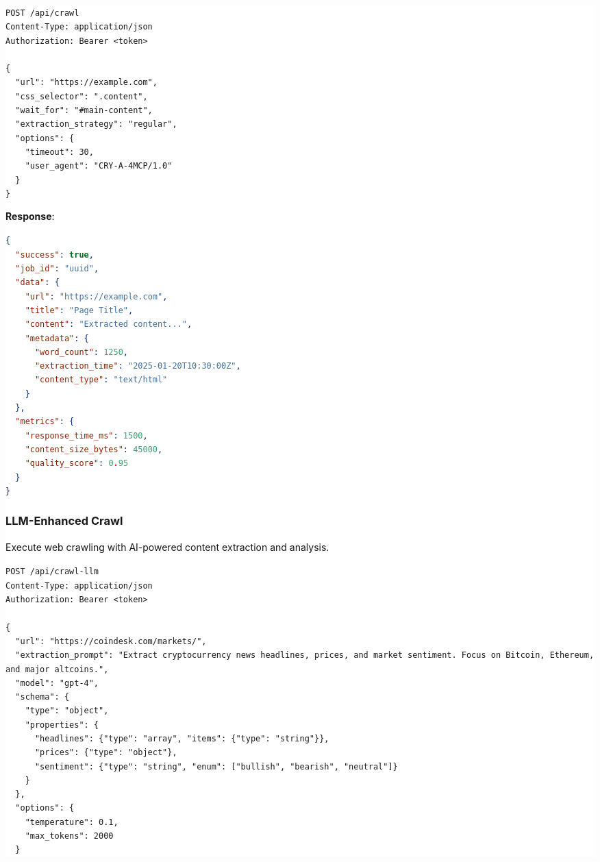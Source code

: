 ```http
POST /api/crawl
Content-Type: application/json
Authorization: Bearer <token>

{
  "url": "https://example.com",
  "css_selector": ".content",
  "wait_for": "#main-content",
  "extraction_strategy": "regular",
  "options": {
    "timeout": 30,
    "user_agent": "CRY-A-4MCP/1.0"
  }
}
```

**Response**:
```json
{
  "success": true,
  "job_id": "uuid",
  "data": {
    "url": "https://example.com",
    "title": "Page Title",
    "content": "Extracted content...",
    "metadata": {
      "word_count": 1250,
      "extraction_time": "2025-01-20T10:30:00Z",
      "content_type": "text/html"
    }
  },
  "metrics": {
    "response_time_ms": 1500,
    "content_size_bytes": 45000,
    "quality_score": 0.95
  }
}
```

### LLM-Enhanced Crawl
Execute web crawling with AI-powered content extraction and analysis.

```http
POST /api/crawl-llm
Content-Type: application/json
Authorization: Bearer <token>

{
  "url": "https://coindesk.com/markets/",
  "extraction_prompt": "Extract cryptocurrency news headlines, prices, and market sentiment. Focus on Bitcoin, Ethereum, and major altcoins.",
  "model": "gpt-4",
  "schema": {
    "type": "object",
    "properties": {
      "headlines": {"type": "array", "items": {"type": "string"}},
      "prices": {"type": "object"},
      "sentiment": {"type": "string", "enum": ["bullish", "bearish", "neutral"]}
    }
  },
  "options": {
    "temperature": 0.1,
    "max_tokens": 2000
  }
```